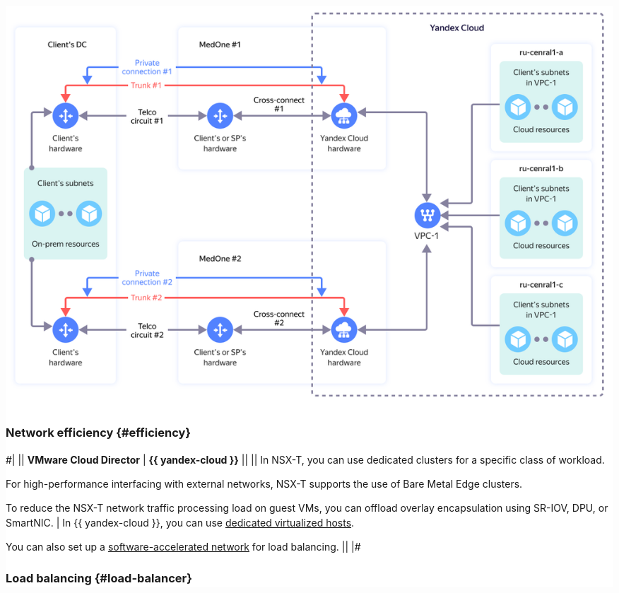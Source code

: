 ![interconnect](../../../_assets/interconnect/interconnect.svg) 

### Network efficiency {#efficiency}

#|
|| **VMware Cloud Director** | **{{ yandex-cloud }}** ||
|| In NSX-T, you can use dedicated clusters for a specific class of workload.

For high-performance interfacing with external networks, NSX-T supports the use of Bare Metal Edge clusters.

To reduce the NSX-T network traffic processing load on guest VMs, you can offload overlay encapsulation using SR-IOV, DPU, or SmartNIC. 
| In {{ yandex-cloud }}, you can use [dedicated virtualized hosts](../../../compute/concepts/dedicated-host.md).

You can also set up a [software-accelerated network](../../../compute/concepts/software-accelerated-network.md) for load balancing. ||
|#

### Load balancing {#load-balancer}
